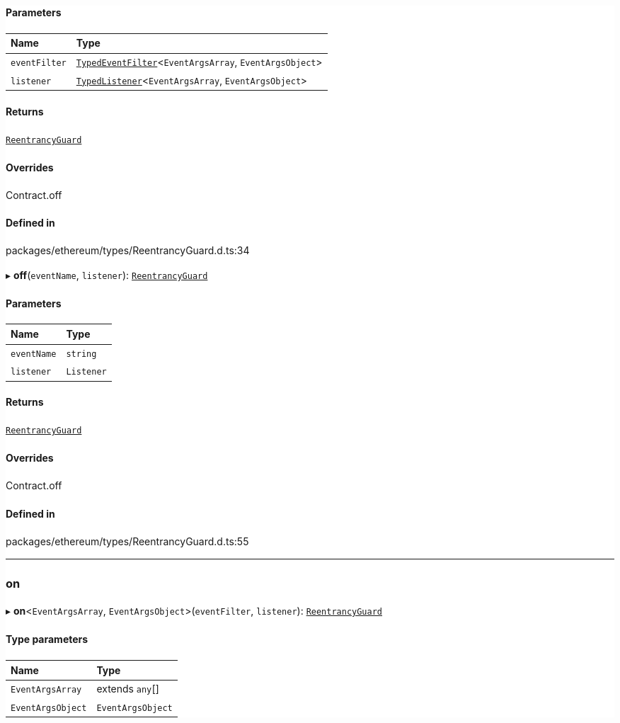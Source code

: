 #### Parameters

| Name | Type |
| :------ | :------ |
| `eventFilter` | [`TypedEventFilter`](../interfaces/typedeventfilter.md)<`EventArgsArray`, `EventArgsObject`\> |
| `listener` | [`TypedListener`](../modules.md#typedlistener)<`EventArgsArray`, `EventArgsObject`\> |

#### Returns

[`ReentrancyGuard`](reentrancyguard.md)

#### Overrides

Contract.off

#### Defined in

packages/ethereum/types/ReentrancyGuard.d.ts:34

▸ **off**(`eventName`, `listener`): [`ReentrancyGuard`](reentrancyguard.md)

#### Parameters

| Name | Type |
| :------ | :------ |
| `eventName` | `string` |
| `listener` | `Listener` |

#### Returns

[`ReentrancyGuard`](reentrancyguard.md)

#### Overrides

Contract.off

#### Defined in

packages/ethereum/types/ReentrancyGuard.d.ts:55

___

### on

▸ **on**<`EventArgsArray`, `EventArgsObject`\>(`eventFilter`, `listener`): [`ReentrancyGuard`](reentrancyguard.md)

#### Type parameters

| Name | Type |
| :------ | :------ |
| `EventArgsArray` | extends `any`[] |
| `EventArgsObject` | `EventArgsObject` |
